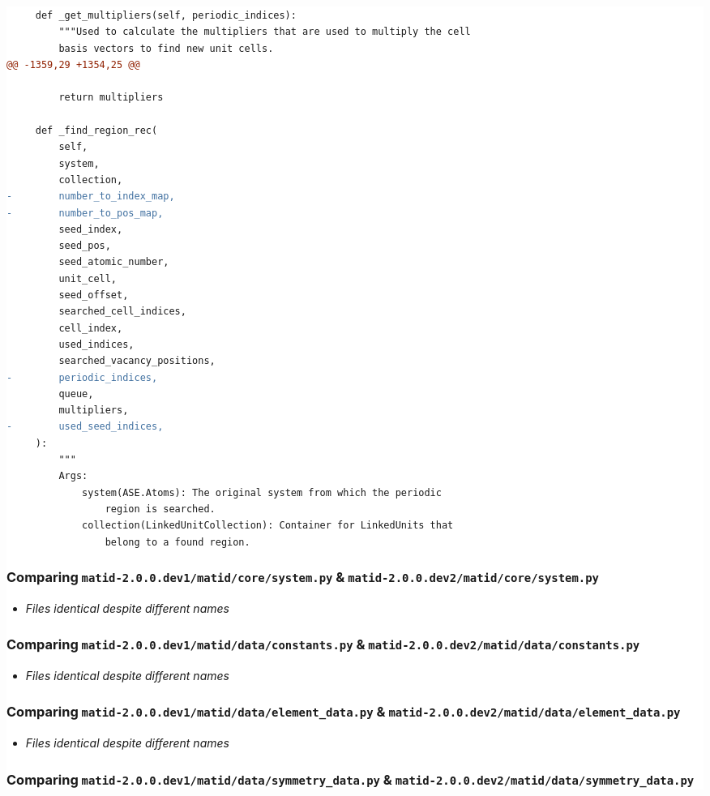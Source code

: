 ```diff
     def _get_multipliers(self, periodic_indices):
         """Used to calculate the multipliers that are used to multiply the cell
         basis vectors to find new unit cells.
@@ -1359,29 +1354,25 @@
 
         return multipliers
 
     def _find_region_rec(
         self,
         system,
         collection,
-        number_to_index_map,
-        number_to_pos_map,
         seed_index,
         seed_pos,
         seed_atomic_number,
         unit_cell,
         seed_offset,
         searched_cell_indices,
         cell_index,
         used_indices,
         searched_vacancy_positions,
-        periodic_indices,
         queue,
         multipliers,
-        used_seed_indices,
     ):
         """
         Args:
             system(ASE.Atoms): The original system from which the periodic
                 region is searched.
             collection(LinkedUnitCollection): Container for LinkedUnits that
                 belong to a found region.
```

### Comparing `matid-2.0.0.dev1/matid/core/system.py` & `matid-2.0.0.dev2/matid/core/system.py`

 * *Files identical despite different names*

### Comparing `matid-2.0.0.dev1/matid/data/constants.py` & `matid-2.0.0.dev2/matid/data/constants.py`

 * *Files identical despite different names*

### Comparing `matid-2.0.0.dev1/matid/data/element_data.py` & `matid-2.0.0.dev2/matid/data/element_data.py`

 * *Files identical despite different names*

### Comparing `matid-2.0.0.dev1/matid/data/symmetry_data.py` & `matid-2.0.0.dev2/matid/data/symmetry_data.py`
